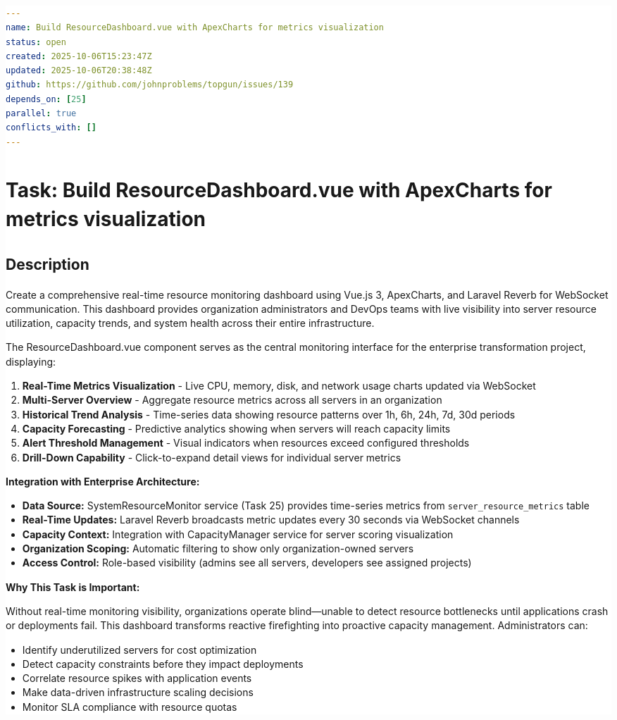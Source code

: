 ```yaml
---
name: Build ResourceDashboard.vue with ApexCharts for metrics visualization
status: open
created: 2025-10-06T15:23:47Z
updated: 2025-10-06T20:38:48Z
github: https://github.com/johnproblems/topgun/issues/139
depends_on: [25]
parallel: true
conflicts_with: []
---
```


# Task: Build ResourceDashboard.vue with ApexCharts for metrics visualization

## Description

Create a comprehensive real-time resource monitoring dashboard using Vue.js 3, ApexCharts, and Laravel Reverb for WebSocket communication. This dashboard provides organization administrators and DevOps teams with live visibility into server resource utilization, capacity trends, and system health across their entire infrastructure.

The ResourceDashboard.vue component serves as the central monitoring interface for the enterprise transformation project, displaying:

1. **Real-Time Metrics Visualization** - Live CPU, memory, disk, and network usage charts updated via WebSocket
2. **Multi-Server Overview** - Aggregate resource metrics across all servers in an organization
3. **Historical Trend Analysis** - Time-series data showing resource patterns over 1h, 6h, 24h, 7d, 30d periods
4. **Capacity Forecasting** - Predictive analytics showing when servers will reach capacity limits
5. **Alert Threshold Management** - Visual indicators when resources exceed configured thresholds
6. **Drill-Down Capability** - Click-to-expand detail views for individual server metrics

**Integration with Enterprise Architecture:**

- **Data Source:** SystemResourceMonitor service (Task 25) provides time-series metrics from `server_resource_metrics` table
- **Real-Time Updates:** Laravel Reverb broadcasts metric updates every 30 seconds via WebSocket channels
- **Capacity Context:** Integration with CapacityManager service for server scoring visualization
- **Organization Scoping:** Automatic filtering to show only organization-owned servers
- **Access Control:** Role-based visibility (admins see all servers, developers see assigned projects)

**Why This Task is Important:**

Without real-time monitoring visibility, organizations operate blind—unable to detect resource bottlenecks until applications crash or deployments fail. This dashboard transforms reactive firefighting into proactive capacity management. Administrators can:

- Identify underutilized servers for cost optimization
- Detect capacity constraints before they impact deployments
- Correlate resource spikes with application events
- Make data-driven infrastructure scaling decisions
- Monitor SLA compliance with resource quotas
